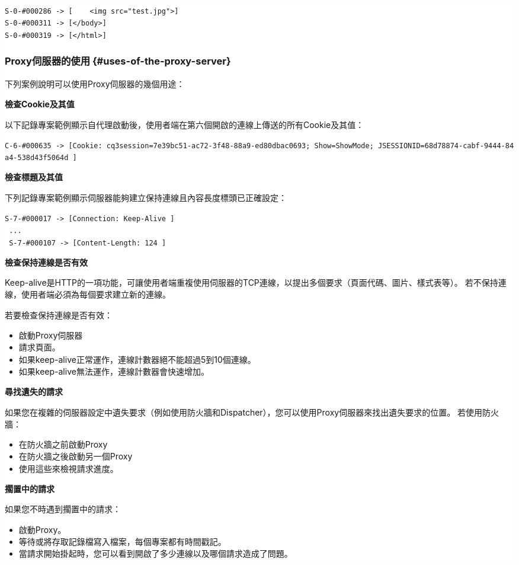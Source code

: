 ```shell
S-0-#000286 -> [    <img src="test.jpg">]
S-0-#000311 -> [</body>]
S-0-#000319 -> [</html>]
```

### Proxy伺服器的使用 {#uses-of-the-proxy-server}

下列案例說明可以使用Proxy伺服器的幾個用途：

**檢查Cookie及其值**

以下記錄專案範例顯示自代理啟動後，使用者端在第六個開啟的連線上傳送的所有Cookie及其值：

`C-6-#000635 -> [Cookie: cq3session=7e39bc51-ac72-3f48-88a9-ed80dbac0693; Show=ShowMode; JSESSIONID=68d78874-cabf-9444-84a4-538d43f5064d ]`

**檢查標題及其值**

下列記錄專案範例顯示伺服器能夠建立保持連線且內容長度標頭已正確設定：

```
S-7-#000017 -> [Connection: Keep-Alive ]
 ...
 S-7-#000107 -> [Content-Length: 124 ]
```

**檢查保持連線是否有效**

Keep-alive是HTTP的一項功能，可讓使用者端重複使用伺服器的TCP連線，以提出多個要求（頁面代碼、圖片、樣式表等）。 若不保持連線，使用者端必須為每個要求建立新的連線。

若要檢查保持連線是否有效：

* 啟動Proxy伺服器
* 請求頁面。
* 如果keep-alive正常運作，連線計數器絕不能超過5到10個連線。
* 如果keep-alive無法運作，連線計數器會快速增加。

**尋找遺失的請求**

如果您在複雜的伺服器設定中遺失要求（例如使用防火牆和Dispatcher），您可以使用Proxy伺服器來找出遺失要求的位置。 若使用防火牆：

* 在防火牆之前啟動Proxy
* 在防火牆之後啟動另一個Proxy
* 使用這些來檢視請求進度。

**擱置中的請求**

如果您不時遇到擱置中的請求：

* 啟動Proxy。
* 等待或將存取記錄檔寫入檔案，每個專案都有時間戳記。
* 當請求開始掛起時，您可以看到開啟了多少連線以及哪個請求造成了問題。
